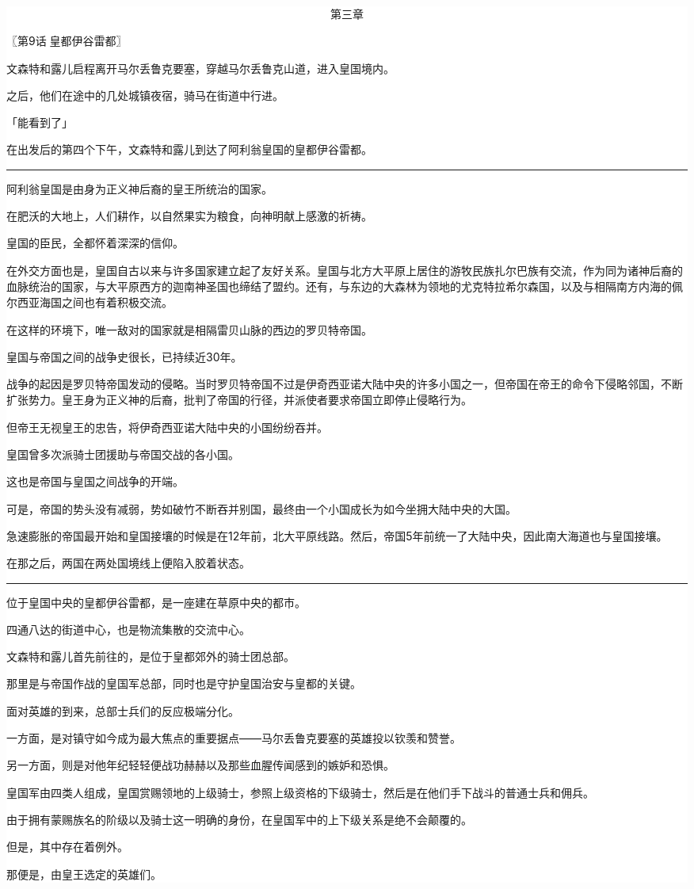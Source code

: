 <p align="center">第三章</p>

〖第9话 皇都伊谷雷都〗

文森特和露儿启程离开马尔丢鲁克要塞，穿越马尔丢鲁克山道，进入皇国境内。

之后，他们在途中的几处城镇夜宿，骑马在街道中行进。

「能看到了」

在出发后的第四个下午，文森特和露儿到达了阿利翁皇国的皇都伊谷雷都。

***

阿利翁皇国是由身为正义神后裔的皇王所统治的国家。

在肥沃的大地上，人们耕作，以自然果实为粮食，向神明献上感激的祈祷。

皇国的臣民，全都怀着深深的信仰。

在外交方面也是，皇国自古以来与许多国家建立起了友好关系。皇国与北方大平原上居住的游牧民族扎尔巴族有交流，作为同为诸神后裔的血脉统治的国家，与大平原西方的迦南神圣国也缔结了盟约。还有，与东边的大森林为领地的尤克特拉希尔森国，以及与相隔南方内海的佩尔西亚海国之间也有着积极交流。

在这样的环境下，唯一敌对的国家就是相隔雷贝山脉的西边的罗贝特帝国。

皇国与帝国之间的战争史很长，已持续近30年。

战争的起因是罗贝特帝国发动的侵略。当时罗贝特帝国不过是伊奇西亚诺大陆中央的许多小国之一，但帝国在帝王的命令下侵略邻国，不断扩张势力。皇王身为正义神的后裔，批判了帝国的行径，并派使者要求帝国立即停止侵略行为。

但帝王无视皇王的忠告，将伊奇西亚诺大陆中央的小国纷纷吞并。

皇国曾多次派骑士团援助与帝国交战的各小国。

这也是帝国与皇国之间战争的开端。

可是，帝国的势头没有减弱，势如破竹不断吞并别国，最终由一个小国成长为如今坐拥大陆中央的大国。

急速膨胀的帝国最开始和皇国接壤的时候是在12年前，北大平原线路。然后，帝国5年前统一了大陆中央，因此南大海道也与皇国接壤。

在那之后，两国在两处国境线上便陷入胶着状态。

***

位于皇国中央的皇都伊谷雷都，是一座建在草原中央的都市。

四通八达的街道中心，也是物流集散的交流中心。

文森特和露儿首先前往的，是位于皇都郊外的骑士团总部。

那里是与帝国作战的皇国军总部，同时也是守护皇国治安与皇都的关键。

面对英雄的到来，总部士兵们的反应极端分化。

一方面，是对镇守如今成为最大焦点的重要据点——马尔丢鲁克要塞的英雄投以钦羡和赞誉。

另一方面，则是对他年纪轻轻便战功赫赫以及那些血腥传闻感到的嫉妒和恐惧。

皇国军由四类人组成，皇国赏赐领地的上级骑士，参照上级资格的下级骑士，然后是在他们手下战斗的普通士兵和佣兵。

由于拥有蒙赐族名的阶级以及骑士这一明确的身份，在皇国军中的上下级关系是绝不会颠覆的。

但是，其中存在着例外。

那便是，由皇王选定的英雄们。
